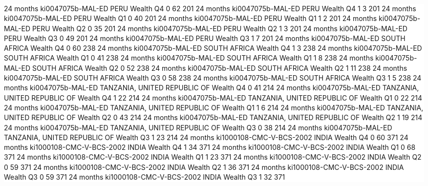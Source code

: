 24 months   ki0047075b-MAL-ED          PERU                           Wealth Q4                0       62     201
24 months   ki0047075b-MAL-ED          PERU                           Wealth Q4                1        3     201
24 months   ki0047075b-MAL-ED          PERU                           Wealth Q1                0       40     201
24 months   ki0047075b-MAL-ED          PERU                           Wealth Q1                1        2     201
24 months   ki0047075b-MAL-ED          PERU                           Wealth Q2                0       35     201
24 months   ki0047075b-MAL-ED          PERU                           Wealth Q2                1        3     201
24 months   ki0047075b-MAL-ED          PERU                           Wealth Q3                0       49     201
24 months   ki0047075b-MAL-ED          PERU                           Wealth Q3                1        7     201
24 months   ki0047075b-MAL-ED          SOUTH AFRICA                   Wealth Q4                0       60     238
24 months   ki0047075b-MAL-ED          SOUTH AFRICA                   Wealth Q4                1        3     238
24 months   ki0047075b-MAL-ED          SOUTH AFRICA                   Wealth Q1                0       41     238
24 months   ki0047075b-MAL-ED          SOUTH AFRICA                   Wealth Q1                1        8     238
24 months   ki0047075b-MAL-ED          SOUTH AFRICA                   Wealth Q2                0       52     238
24 months   ki0047075b-MAL-ED          SOUTH AFRICA                   Wealth Q2                1       11     238
24 months   ki0047075b-MAL-ED          SOUTH AFRICA                   Wealth Q3                0       58     238
24 months   ki0047075b-MAL-ED          SOUTH AFRICA                   Wealth Q3                1        5     238
24 months   ki0047075b-MAL-ED          TANZANIA, UNITED REPUBLIC OF   Wealth Q4                0       41     214
24 months   ki0047075b-MAL-ED          TANZANIA, UNITED REPUBLIC OF   Wealth Q4                1       22     214
24 months   ki0047075b-MAL-ED          TANZANIA, UNITED REPUBLIC OF   Wealth Q1                0       22     214
24 months   ki0047075b-MAL-ED          TANZANIA, UNITED REPUBLIC OF   Wealth Q1                1        6     214
24 months   ki0047075b-MAL-ED          TANZANIA, UNITED REPUBLIC OF   Wealth Q2                0       43     214
24 months   ki0047075b-MAL-ED          TANZANIA, UNITED REPUBLIC OF   Wealth Q2                1       19     214
24 months   ki0047075b-MAL-ED          TANZANIA, UNITED REPUBLIC OF   Wealth Q3                0       38     214
24 months   ki0047075b-MAL-ED          TANZANIA, UNITED REPUBLIC OF   Wealth Q3                1       23     214
24 months   ki1000108-CMC-V-BCS-2002   INDIA                          Wealth Q4                0       60     371
24 months   ki1000108-CMC-V-BCS-2002   INDIA                          Wealth Q4                1       34     371
24 months   ki1000108-CMC-V-BCS-2002   INDIA                          Wealth Q1                0       68     371
24 months   ki1000108-CMC-V-BCS-2002   INDIA                          Wealth Q1                1       23     371
24 months   ki1000108-CMC-V-BCS-2002   INDIA                          Wealth Q2                0       59     371
24 months   ki1000108-CMC-V-BCS-2002   INDIA                          Wealth Q2                1       36     371
24 months   ki1000108-CMC-V-BCS-2002   INDIA                          Wealth Q3                0       59     371
24 months   ki1000108-CMC-V-BCS-2002   INDIA                          Wealth Q3                1       32     371